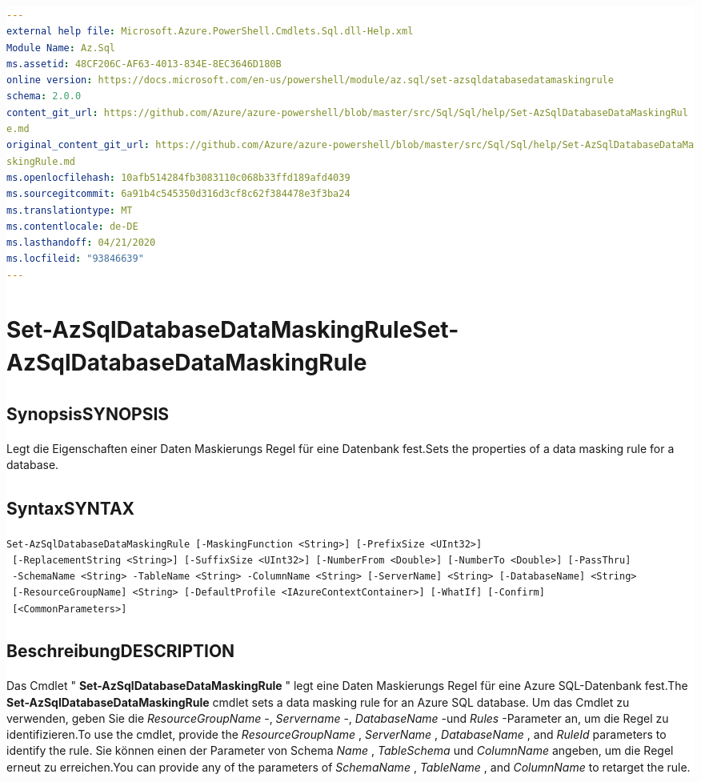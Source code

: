 ```yaml
---
external help file: Microsoft.Azure.PowerShell.Cmdlets.Sql.dll-Help.xml
Module Name: Az.Sql
ms.assetid: 48CF206C-AF63-4013-834E-8EC3646D180B
online version: https://docs.microsoft.com/en-us/powershell/module/az.sql/set-azsqldatabasedatamaskingrule
schema: 2.0.0
content_git_url: https://github.com/Azure/azure-powershell/blob/master/src/Sql/Sql/help/Set-AzSqlDatabaseDataMaskingRule.md
original_content_git_url: https://github.com/Azure/azure-powershell/blob/master/src/Sql/Sql/help/Set-AzSqlDatabaseDataMaskingRule.md
ms.openlocfilehash: 10afb514284fb3083110c068b33ffd189afd4039
ms.sourcegitcommit: 6a91b4c545350d316d3cf8c62f384478e3f3ba24
ms.translationtype: MT
ms.contentlocale: de-DE
ms.lasthandoff: 04/21/2020
ms.locfileid: "93846639"
---
```

# <span data-ttu-id="cfa4b-101">Set-AzSqlDatabaseDataMaskingRule</span><span class="sxs-lookup"><span data-stu-id="cfa4b-101">Set-AzSqlDatabaseDataMaskingRule</span></span>

## <span data-ttu-id="cfa4b-102">Synopsis</span><span class="sxs-lookup"><span data-stu-id="cfa4b-102">SYNOPSIS</span></span>
<span data-ttu-id="cfa4b-103">Legt die Eigenschaften einer Daten Maskierungs Regel für eine Datenbank fest.</span><span class="sxs-lookup"><span data-stu-id="cfa4b-103">Sets the properties of a data masking rule for a database.</span></span>

## <span data-ttu-id="cfa4b-104">Syntax</span><span class="sxs-lookup"><span data-stu-id="cfa4b-104">SYNTAX</span></span>

```
Set-AzSqlDatabaseDataMaskingRule [-MaskingFunction <String>] [-PrefixSize <UInt32>]
 [-ReplacementString <String>] [-SuffixSize <UInt32>] [-NumberFrom <Double>] [-NumberTo <Double>] [-PassThru]
 -SchemaName <String> -TableName <String> -ColumnName <String> [-ServerName] <String> [-DatabaseName] <String>
 [-ResourceGroupName] <String> [-DefaultProfile <IAzureContextContainer>] [-WhatIf] [-Confirm]
 [<CommonParameters>]
```

## <span data-ttu-id="cfa4b-105">Beschreibung</span><span class="sxs-lookup"><span data-stu-id="cfa4b-105">DESCRIPTION</span></span>
<span data-ttu-id="cfa4b-106">Das Cmdlet " **Set-AzSqlDatabaseDataMaskingRule** " legt eine Daten Maskierungs Regel für eine Azure SQL-Datenbank fest.</span><span class="sxs-lookup"><span data-stu-id="cfa4b-106">The **Set-AzSqlDatabaseDataMaskingRule** cmdlet sets a data masking rule for an Azure SQL database.</span></span>
<span data-ttu-id="cfa4b-107">Um das Cmdlet zu verwenden, geben Sie die *ResourceGroupName* -, *Servername* -, *DatabaseName* -und *Rules* -Parameter an, um die Regel zu identifizieren.</span><span class="sxs-lookup"><span data-stu-id="cfa4b-107">To use the cmdlet, provide the *ResourceGroupName* , *ServerName* , *DatabaseName* , and *RuleId* parameters to identify the rule.</span></span>
<span data-ttu-id="cfa4b-108">Sie können einen der Parameter von Schema *Name* , *TableSchema* und *ColumnName* angeben, um die Regel erneut zu erreichen.</span><span class="sxs-lookup"><span data-stu-id="cfa4b-108">You can provide any of the parameters of *SchemaName* , *TableName* , and *ColumnName* to retarget the rule.</span></span>